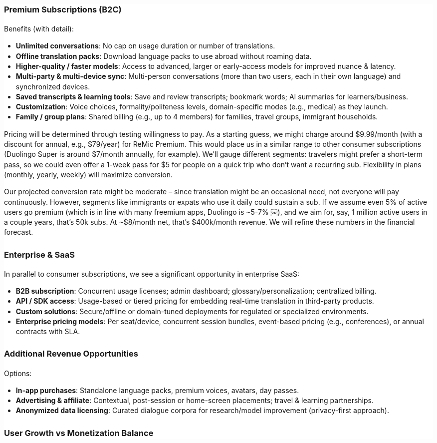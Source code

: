 ### Premium Subscriptions (B2C)
Benefits (with detail):
- **Unlimited conversations**: No cap on usage duration or number of translations.
- **Offline translation packs**: Download language packs to use abroad without roaming data.
- **Higher-quality / faster models**: Access to advanced, larger or early-access models for improved nuance & latency.
- **Multi-party & multi-device sync**: Multi-person conversations (more than two users, each in their own language) and synchronized devices.
- **Saved transcripts & learning tools**: Save and review transcripts; bookmark words; AI summaries for learners/business.
- **Customization**: Voice choices, formality/politeness levels, domain-specific modes (e.g., medical) as they launch.
- **Family / group plans**: Shared billing (e.g., up to 4 members) for families, travel groups, immigrant households.

Pricing will be determined through testing willingness to pay. As a starting guess, we might charge around $9.99/month (with a discount for annual, e.g., $79/year) for ReMic Premium. This would place us in a similar range to other consumer subscriptions (Duolingo Super is around $7/month annually, for example). We’ll gauge different segments: travelers might prefer a short-term pass, so we could even offer a 1-week pass for $5 for people on a quick trip who don’t want a recurring sub. Flexibility in plans (monthly, yearly, weekly) will maximize conversion.

Our projected conversion rate might be moderate – since translation might be an occasional need, not everyone will pay continuously. However, segments like immigrants or expats who use it daily could sustain a sub. If we assume even 5% of active users go premium (which is in line with many freemium apps, Duolingo is ~5-7% ￼), and we aim for, say, 1 million active users in a couple years, that’s 50k subs. At ~$8/month net, that’s $400k/month revenue. We will refine these numbers in the financial forecast.

### Enterprise & SaaS

In parallel to consumer subscriptions, we see a significant opportunity in enterprise SaaS:
- **B2B subscription**: Concurrent usage licenses; admin dashboard; glossary/personalization; centralized billing.
- **API / SDK access**: Usage-based or tiered pricing for embedding real-time translation in third-party products.
- **Custom solutions**: Secure/offline or domain-tuned deployments for regulated or specialized environments.
- **Enterprise pricing models**: Per seat/device, concurrent session bundles, event-based pricing (e.g., conferences), or annual contracts with SLA.

### Additional Revenue Opportunities
Options:
- **In-app purchases**: Standalone language packs, premium voices, avatars, day passes.
- **Advertising & affiliate**: Contextual, post-session or home-screen placements; travel & learning partnerships.
- **Anonymized data licensing**: Curated dialogue corpora for research/model improvement (privacy-first approach).

### User Growth vs Monetization Balance
